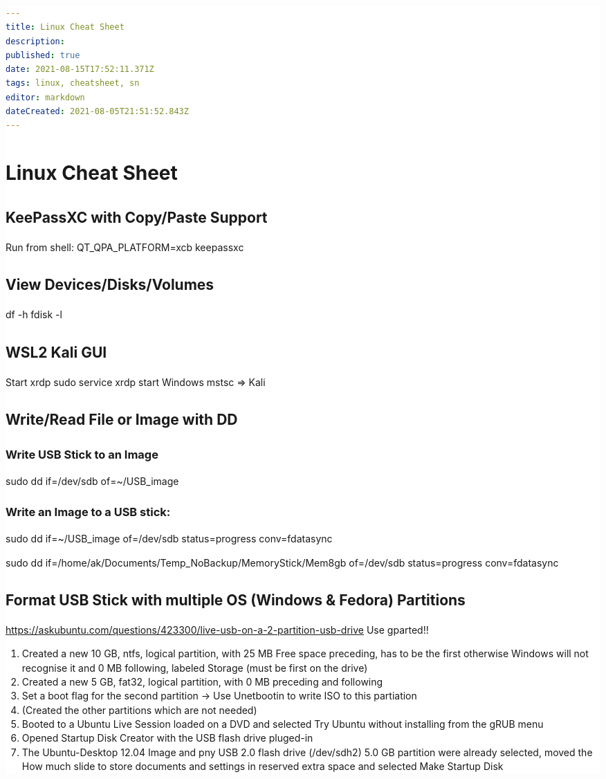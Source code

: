 ```yaml
---
title: Linux Cheat Sheet
description: 
published: true
date: 2021-08-15T17:52:11.371Z
tags: linux, cheatsheet, sn
editor: markdown
dateCreated: 2021-08-05T21:51:52.843Z
---
```


# Linux Cheat Sheet
## KeePassXC with Copy/Paste Support
Run from shell: QT_QPA_PLATFORM=xcb keepassxc

## View Devices/Disks/Volumes
df -h
fdisk -l


## WSL2 Kali GUI
Start xrdp
sudo service xrdp start
Windows mstsc => Kali

## Write/Read File or Image with DD

### Write USB Stick to an Image 
sudo dd if=/dev/sdb of=~/USB_image

### Write an Image to a USB stick: 
sudo dd if=~/USB_image of=/dev/sdb status=progress conv=fdatasync

sudo dd if=/home/ak/Documents/Temp_NoBackup/MemoryStick/Mem8gb of=/dev/sdb status=progress conv=fdatasync

## Format USB Stick with multiple OS (Windows & Fedora) Partitions

https://askubuntu.com/questions/423300/live-usb-on-a-2-partition-usb-drive
Use gparted!!


 1. Created a new 10 GB, ntfs, logical partition, with 25 MB Free space preceding, has to be the first otherwise Windows will not recognise it
    and 0 MB following, labeled Storage (must be first on the drive)
 2. Created a new 5 GB, fat32, logical partition, with 0 MB preceding and following
 3. Set a boot flag for the second partition -> Use Unetbootin to write ISO to this partiation
 4. (Created the other partitions which are not needed)
 5. Booted to a Ubuntu Live Session loaded on a DVD and selected Try Ubuntu 
    without installing from the gRUB menu
 6. Opened Startup Disk Creator with the USB flash drive pluged-in
 7. The Ubuntu-Desktop 12.04 Image and pny USB 2.0 flash drive (/dev/sdh2) 5.0 GB 
    partition were already selected, moved the How much slide to store documents 
    and settings in reserved extra space and selected Make Startup Disk
